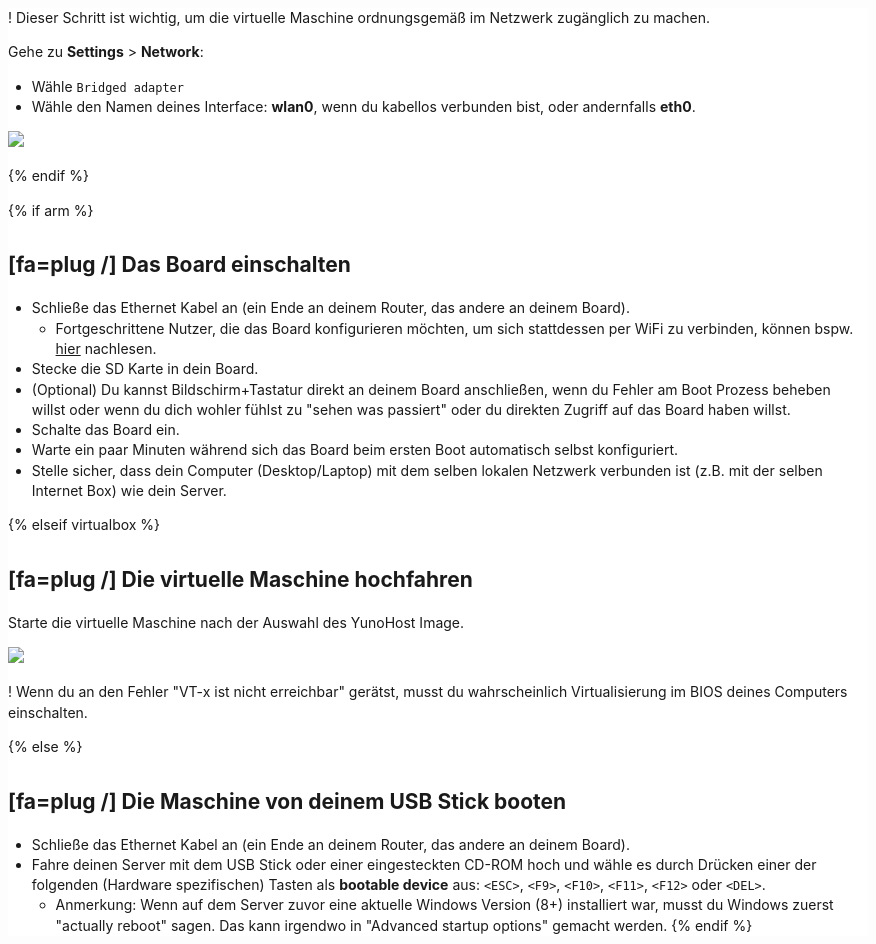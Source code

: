 ! Dieser Schritt ist wichtig, um die virtuelle Maschine ordnungsgemäß im Netzwerk zugänglich zu machen.

Gehe zu **Settings** > **Network**:

* Wähle `Bridged adapter`
* Wähle den Namen deines Interface:
    **wlan0**, wenn du kabellos verbunden bist, oder andernfalls **eth0**.

![](image://virtualbox_2.png?class=inline)

{% endif %}









{% if arm %}
## [fa=plug /] Das Board einschalten

* Schließe das Ethernet Kabel an (ein Ende an deinem Router, das andere an deinem Board).
    * Fortgeschrittene Nutzer, die das Board konfigurieren möchten, um sich stattdessen per WiFi zu verbinden, können bspw. [hier](https://www.raspberrypi.org/documentation/configuration/wireless/wireless-cli.md) nachlesen.
* Stecke die SD Karte in dein Board.
* (Optional) Du kannst Bildschirm+Tastatur direkt an deinem Board anschließen, wenn du Fehler am Boot Prozess beheben willst oder wenn du dich wohler fühlst zu "sehen was passiert" oder du direkten Zugriff auf das Board haben willst.
* Schalte das Board ein.
* Warte ein paar Minuten während sich das Board beim ersten Boot automatisch selbst konfiguriert.
* Stelle sicher, dass dein Computer (Desktop/Laptop) mit dem selben lokalen Netzwerk verbunden ist (z.B. mit der selben Internet Box) wie dein Server.

{% elseif virtualbox %}
## [fa=plug /] Die virtuelle Maschine hochfahren

Starte die virtuelle Maschine nach der Auswahl des YunoHost Image.

![](image://virtualbox_2.1.png?class=inline)

! Wenn du an den Fehler "VT-x ist nicht erreichbar" gerätst, musst du wahrscheinlich Virtualisierung im BIOS deines Computers einschalten.


{% else %}
## [fa=plug /] Die Maschine von deinem USB Stick booten

* Schließe das Ethernet Kabel an (ein Ende an deinem Router, das andere an deinem Board).
* Fahre deinen Server mit dem USB Stick oder einer eingesteckten CD-ROM hoch und wähle es durch Drücken einer der folgenden (Hardware spezifischen) Tasten als **bootable device** aus:
`<ESC>`, `<F9>`, `<F10>`, `<F11>`, `<F12>` oder `<DEL>`.
    * Anmerkung: Wenn auf dem Server zuvor eine aktuelle Windows Version (8+) installiert war, musst du Windows zuerst "actually reboot" sagen. Das kann irgendwo in "Advanced startup options" gemacht werden.
{% endif %}
